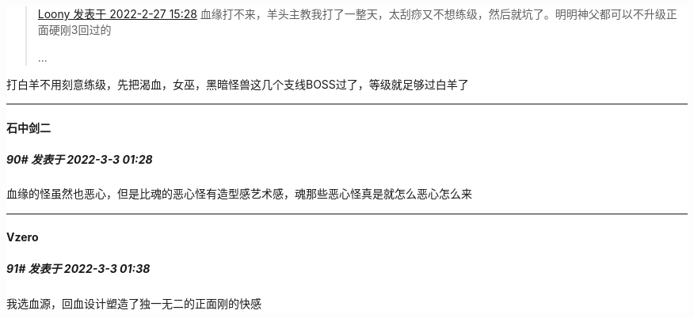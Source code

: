 <blockquote><a href="httphttps://bbs.saraba1st.com/2b/forum.php?mod=redirect&amp;goto=findpost&amp;pid=54850634&amp;ptid=2054763" target="_blank">Loony 发表于 2022-2-27 15:28</a>
血缘打不来，羊头主教我打了一整天，太刮痧又不想练级，然后就坑了。明明神父都可以不升级正面硬刚3回过的

 ...</blockquote>
打白羊不用刻意练级，先把渴血，女巫，黑暗怪兽这几个支线BOSS过了，等级就足够过白羊了



*****

####  石中剑二  
##### 90#       发表于 2022-3-3 01:28

血缘的怪虽然也恶心，但是比魂的恶心怪有造型感艺术感，魂那些恶心怪真是就怎么恶心怎么来



*****

####  Vzero  
##### 91#       发表于 2022-3-3 01:38

我选血源，回血设计塑造了独一无二的正面刚的快感

